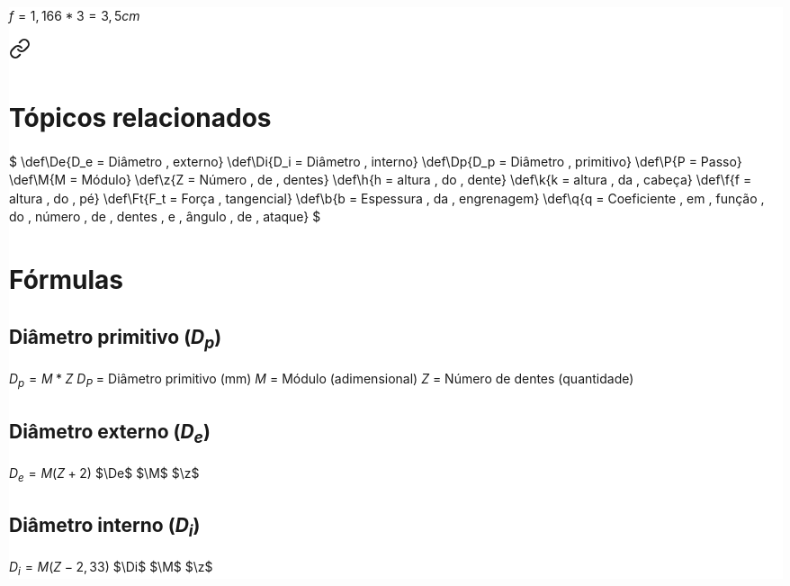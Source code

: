 $f=1,166*3=3,5cm$



<div class="transclusion internal-embed is-loaded"><a class="markdown-embed-link" href="/conhecimento-tecnico/engrenagens/#velociade-periferica-no-d-p-v" aria-label="Open link"><svg xmlns="http://www.w3.org/2000/svg" width="24" height="24" viewBox="0 0 24 24" fill="none" stroke="currentColor" stroke-width="2" stroke-linecap="round" stroke-linejoin="round" class="svg-icon lucide-link"><path d="M10 13a5 5 0 0 0 7.54.54l3-3a5 5 0 0 0-7.07-7.07l-1.72 1.71"></path><path d="M14 11a5 5 0 0 0-7.54-.54l-3 3a5 5 0 0 0 7.07 7.07l1.71-1.71"></path></svg></a><div class="markdown-embed">




# Tópicos relacionados

$
\def\De{D_e = Diâmetro \, externo}
\def\Di{D_i = Diâmetro \, interno}
\def\Dp{D_p = Diâmetro \, primitivo}
\def\P{P = Passo}
\def\M{M = Módulo}
\def\z{Z = Número \, de \, dentes}
\def\h{h = altura \, do \, dente}
\def\k{k = altura \, da \, cabeça}
\def\f{f = altura \, do \, pé}
\def\Ft{F_t = Força \, tangencial}
\def\b{b = Espessura \,  da \, engrenagem}
\def\q{q = Coeficiente \, em \, função \, do \, número \, de \, dentes \, e \, ângulo \, de \, ataque}
$

# Fórmulas
## Diâmetro primitivo ($D_p$)
$D_{p}=M*Z$
$D_{P}$ = Diâmetro primitivo (mm)
$M$ = Módulo (adimensional)
$Z$ = Número de dentes (quantidade)

## Diâmetro externo ($D_e$)
$D_{e}=M(Z+2)$
$\De$
$\M$
$\z$

## Diâmetro interno ($D_i$)
$D_{i}=M(Z-2,33)$
$\Di$
$\M$
$\z$
